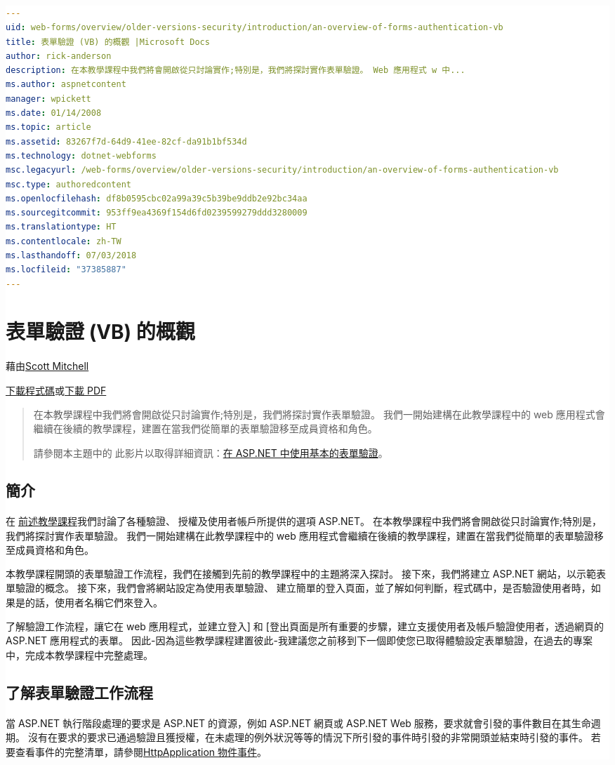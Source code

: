 ```yaml
---
uid: web-forms/overview/older-versions-security/introduction/an-overview-of-forms-authentication-vb
title: 表單驗證 (VB) 的概觀 |Microsoft Docs
author: rick-anderson
description: 在本教學課程中我們將會開啟從只討論實作;特別是，我們將探討實作表單驗證。 Web 應用程式 w 中...
ms.author: aspnetcontent
manager: wpickett
ms.date: 01/14/2008
ms.topic: article
ms.assetid: 83267f7d-64d9-41ee-82cf-da91b1bf534d
ms.technology: dotnet-webforms
msc.legacyurl: /web-forms/overview/older-versions-security/introduction/an-overview-of-forms-authentication-vb
msc.type: authoredcontent
ms.openlocfilehash: df8b0595cbc02a99a39c5b39be9ddb2e92bc34aa
ms.sourcegitcommit: 953ff9ea4369f154d6fd0239599279ddd3280009
ms.translationtype: HT
ms.contentlocale: zh-TW
ms.lasthandoff: 07/03/2018
ms.locfileid: "37385887"
---
```

<a name="an-overview-of-forms-authentication-vb"></a>表單驗證 (VB) 的概觀
====================
藉由[Scott Mitchell](https://twitter.com/ScottOnWriting)

[下載程式碼](http://download.microsoft.com/download/2/F/7/2F705A34-F9DE-4112-BBDE-60098089645E/ASPNET_Security_Tutorial_02_VB.zip)或[下載 PDF](http://download.microsoft.com/download/2/F/7/2F705A34-F9DE-4112-BBDE-60098089645E/aspnet_tutorial02_FormsAuth_vb.pdf)

> 在本教學課程中我們將會開啟從只討論實作;特別是，我們將探討實作表單驗證。 我們一開始建構在此教學課程中的 web 應用程式會繼續在後續的教學課程，建置在當我們從簡單的表單驗證移至成員資格和角色。
> 
> 請參閱本主題中的 此影片以取得詳細資訊：[在 ASP.NET 中使用基本的表單驗證](# "using-basic-forms-authentication-in-aspnet")。


## <a name="introduction"></a>簡介

在 [前述教學課程](security-basics-and-asp-net-support-vb.md)我們討論了各種驗證、 授權及使用者帳戶所提供的選項 ASP.NET。 在本教學課程中我們將會開啟從只討論實作;特別是，我們將探討實作表單驗證。 我們一開始建構在此教學課程中的 web 應用程式會繼續在後續的教學課程，建置在當我們從簡單的表單驗證移至成員資格和角色。

本教學課程開頭的表單驗證工作流程，我們在接觸到先前的教學課程中的主題將深入探討。 接下來，我們將建立 ASP.NET 網站，以示範表單驗證的概念。 接下來，我們會將網站設定為使用表單驗證、 建立簡單的登入頁面，並了解如何判斷，程式碼中，是否驗證使用者時，如果是的話，使用者名稱它們來登入。

了解驗證工作流程，讓它在 web 應用程式，並建立登入] 和 [登出頁面是所有重要的步驟，建立支援使用者及帳戶驗證使用者，透過網頁的 ASP.NET 應用程式的表單。 因此-因為這些教學課程建置彼此-我建議您之前移到下一個即使您已取得體驗設定表單驗證，在過去的專案中，完成本教學課程中完整處理。

## <a name="understanding-the-forms-authentication-workflow"></a>了解表單驗證工作流程

當 ASP.NET 執行階段處理的要求是 ASP.NET 的資源，例如 ASP.NET 網頁或 ASP.NET Web 服務，要求就會引發的事件數目在其生命週期。 沒有在要求的要求已通過驗證且獲授權，在未處理的例外狀況等等的情況下所引發的事件時引發的非常開頭並結束時引發的事件。 若要查看事件的完整清單，請參閱[HttpApplication 物件事件](https://msdn.microsoft.com/library/system.web.httpapplication_events.aspx)。
